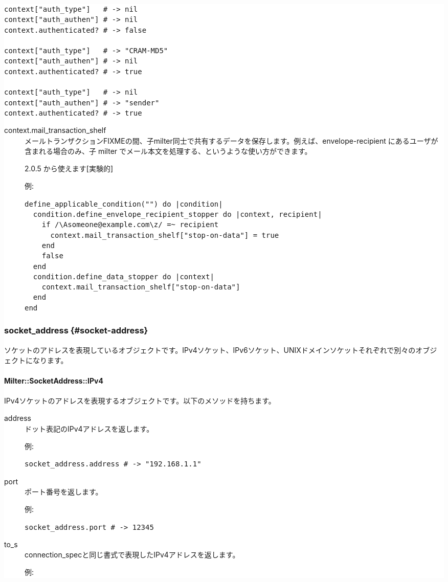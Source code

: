 <pre>context["auth_type"]   # -> nil
context["auth_authen"] # -> nil
context.authenticated? # -> false

context["auth_type"]   # -> "CRAM-MD5"
context["auth_authen"] # -> nil
context.authenticated? # -> true

context["auth_type"]   # -> nil
context["auth_authen"] # -> "sender"
context.authenticated? # -> true</pre></dd>
<dt>context.mail_transaction_shelf</dt>
<dd>メールトランザクションFIXMEの間、子milter同士で共有するデータを保存します。例えば、envelope-recipient にあるユーザが含まれる場合のみ、子 milter でメール本文を処理する、というような使い方ができます。

2.0.5 から使えます[実験的]

例:

<pre>define_applicable_condition("") do |condition|
  condition.define_envelope_recipient_stopper do |context, recipient|
    if /\Asomeone@example.com\z/ =~ recipient
      context.mail_transaction_shelf["stop-on-data"] = true
    end
    false
  end
  condition.define_data_stopper do |context|
    context.mail_transaction_shelf["stop-on-data"]
  end
end</pre></dd></dl>

### socket_address {#socket-address}

ソケットのアドレスを表現しているオブジェクトです。IPv4ソケット、IPv6ソケット、UNIXドメインソケットそれぞれで別々のオブジェクトになります。

#### Milter::SocketAddress::IPv4

IPv4ソケットのアドレスを表現するオブジェクトです。以下のメソッドを持ちます。

<dl>
<dt>address</dt>
<dd>ドット表記のIPv4アドレスを返します。

例:

<pre>socket_address.address # -> "192.168.1.1"</pre></dd>
<dt>port</dt>
<dd>ポート番号を返します。

例:

<pre>socket_address.port # -> 12345</pre></dd>
<dt>to_s</dt>
<dd>connection_specと同じ書式で表現したIPv4アドレスを返します。

例:
